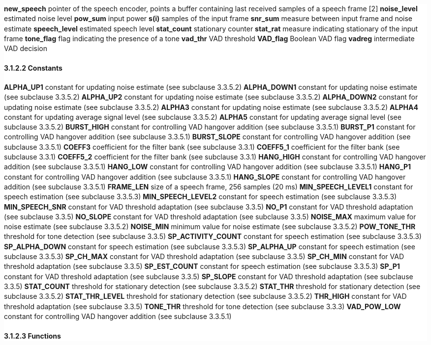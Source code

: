 **new_speech** pointer of the speech encoder, points a buffer containing last
received samples of a speech frame [2]
**noise_level** estimated noise level
**pow_sum** input power
**s(i)** samples of the input frame
**snr_sum** measure between input frame and noise estimate
**speech_level** estimated speech level
**stat_count** stationary counter
**stat_rat** measure indicating stationary of the input frame
**tone_flag** flag indicating the presence of a tone
**vad_thr** VAD threshold
**VAD_flag** Boolean VAD flag
**vadreg** intermediate VAD decision
#### 3.1.2.2 Constants
**ALPHA_UP1** constant for updating noise estimate (see subclause 3.3.5.2)
**ALPHA_DOWN1** constant for updating noise estimate (see subclause 3.3.5.2)
**ALPHA_UP2** constant for updating noise estimate (see subclause 3.3.5.2)
**ALPHA_DOWN2** constant for updating noise estimate (see subclause 3.3.5.2)
**ALPHA3** constant for updating noise estimate (see subclause 3.3.5.2)
**ALPHA4** constant for updating average signal level (see subclause 3.3.5.2)
**ALPHA5** constant for updating average signal level (see subclause 3.3.5.2)
**BURST_HIGH** constant for controlling VAD hangover addition (see subclause
3.3.5.1)
**BURST_P1** constant for controlling VAD hangover addition (see subclause
3.3.5.1)
**BURST_SLOPE** constant for controlling VAD hangover addition (see subclause
3.3.5.1)
**COEFF3** coefficient for the filter bank (see subclause 3.3.1)
**COEFF5_1** coefficient for the filter bank (see subclause 3.3.1)
**COEFF5_2** coefficient for the filter bank (see subclause 3.3.1)
**HANG_HIGH** constant for controlling VAD hangover addition (see subclause
3.3.5.1)
**HANG_LOW** constant for controlling VAD hangover addition (see subclause
3.3.5.1)
**HANG_P1** constant for controlling VAD hangover addition (see subclause
3.3.5.1)
**HANG_SLOPE** constant for controlling VAD hangover addition (see subclause
3.3.5.1)
**FRAME_LEN** size of a speech frame, 256 samples (20 ms)
**MIN_SPEECH_LEVEL1** constant for speech estimation (see subclause 3.3.5.3)
**MIN_SPEECH_LEVEL2** constant for speech estimation (see subclause 3.3.5.3)
**MIN_SPEECH_SNR** constant for VAD threshold adaptation (see subclause 3.3.5)
**NO_P1** constant for VAD threshold adaptation (see subclause 3.3.5)
**NO_SLOPE** constant for VAD threshold adaptation (see subclause 3.3.5)
**NOISE_MAX** maximum value for noise estimate (see subclause 3.3.5.2)
**NOISE_MIN** minimum value for noise estimate (see subclause 3.3.5.2)
**POW_TONE_THR** threshold for tone detection (see subclause 3.3.5)
**SP_ACTIVITY_COUNT** constant for speech estimation (see subclause 3.3.5.3)
**SP_ALPHA_DOWN** constant for speech estimation (see subclause 3.3.5.3)
**SP_ALPHA_UP** constant for speech estimation (see subclause 3.3.5.3)
**SP_CH_MAX** constant for VAD threshold adaptation (see subclause 3.3.5)
**SP_CH_MIN** constant for VAD threshold adaptation (see subclause 3.3.5)
**SP_EST_COUNT** constant for speech estimation (see subclause 3.3.5.3)
**SP_P1** constant for VAD threshold adaptation (see subclause 3.3.5)
**SP_SLOPE** constant for VAD threshold adaptation (see subclause 3.3.5)
**STAT_COUNT** threshold for stationary detection (see subclause 3.3.5.2)
**STAT_THR** threshold for stationary detection (see subclause 3.3.5.2)
**STAT_THR_LEVEL** threshold for stationary detection (see subclause 3.3.5.2)
**THR_HIGH** constant for VAD threshold adaptation (see subclause 3.3.5)
**TONE_THR** threshold for tone detection (see subclause 3.3.3)
**VAD_POW_LOW** constant for controlling VAD hangover addition (see subclause
3.3.5.1)
#### 3.1.2.3 Functions